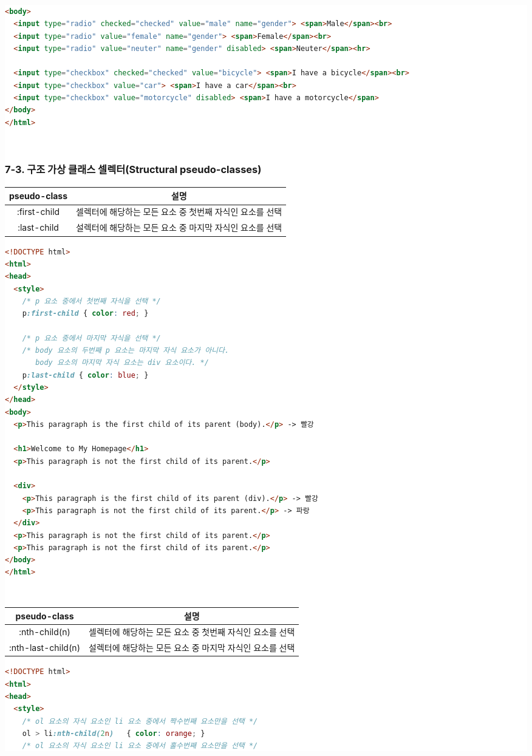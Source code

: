 ```html
<body>
  <input type="radio" checked="checked" value="male" name="gender"> <span>Male</span><br>
  <input type="radio" value="female" name="gender"> <span>Female</span><br>
  <input type="radio" value="neuter" name="gender" disabled> <span>Neuter</span><hr>

  <input type="checkbox" checked="checked" value="bicycle"> <span>I have a bicycle</span><br>
  <input type="checkbox" value="car"> <span>I have a car</span><br>
  <input type="checkbox" value="motorcycle" disabled> <span>I have a motorcycle</span>
</body>
</html>
```
<br/>

### 7-3. 구조 가상 클래스 셀렉터(Structural pseudo-classes)
|pseudo-class|설명|
|:---:|:---:|
|:first-child|셀렉터에 해당하는 모든 요소 중 첫번째 자식인 요소를 선택|
|:last-child|설렉터에 해당하는 모든 요소 중 마지막 자식인 요소를 선택|
```html
<!DOCTYPE html>
<html>
<head>
  <style>
    /* p 요소 중에서 첫번째 자식을 선택 */
    p:first-child { color: red; }

    /* p 요소 중에서 마지막 자식을 선택 */
    /* body 요소의 두번째 p 요소는 마지막 자식 요소가 아니다.
       body 요소의 마지막 자식 요소는 div 요소이다. */
    p:last-child { color: blue; }
  </style>
</head>
<body>
  <p>This paragraph is the first child of its parent (body).</p> -> 빨강

  <h1>Welcome to My Homepage</h1>
  <p>This paragraph is not the first child of its parent.</p>

  <div>
    <p>This paragraph is the first child of its parent (div).</p> -> 빨강
    <p>This paragraph is not the first child of its parent.</p> -> 파랑
  </div>
  <p>This paragraph is not the first child of its parent.</p>
  <p>This paragraph is not the first child of its parent.</p> 
</body>
</html>
```
<br/>

|pseudo-class|설명|
|:---:|:---:|
|:nth-child(n)|셀렉터에 해당하는 모든 요소 중 첫번째 자식인 요소를 선택|
|:nth-last-child(n)|설렉터에 해당하는 모든 요소 중 마지막 자식인 요소를 선택|
```html
<!DOCTYPE html>
<html>
<head>
  <style>
    /* ol 요소의 자식 요소인 li 요소 중에서 짝수번째 요소만을 선택 */
    ol > li:nth-child(2n)   { color: orange; }
    /* ol 요소의 자식 요소인 li 요소 중에서 홀수번째 요소만을 선택 */
```